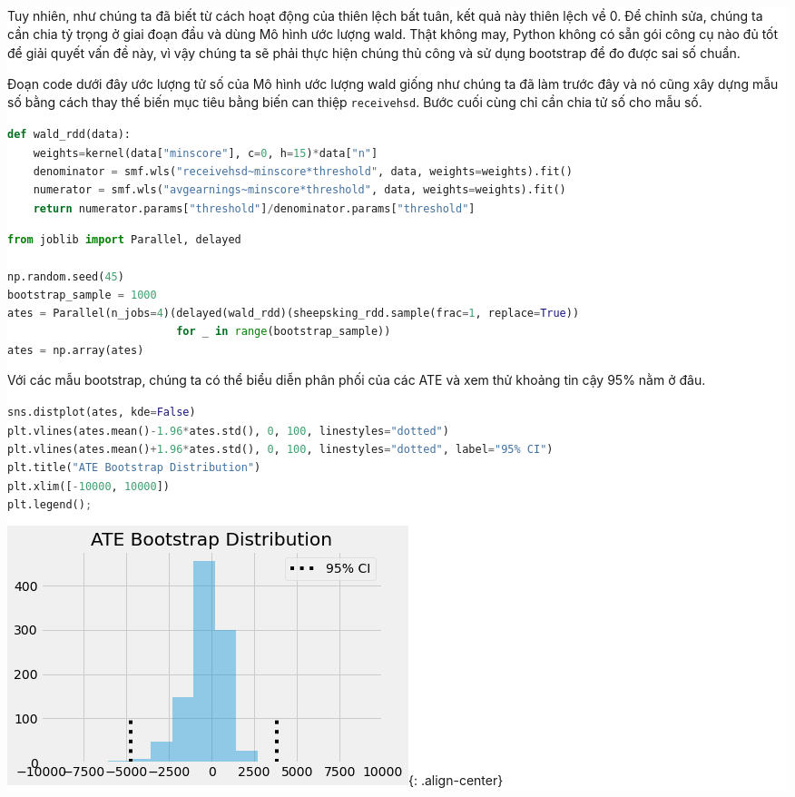 
Tuy nhiên, như chúng ta đã biết từ cách hoạt động của thiên lệch bất tuân, kết quả này thiên lệch về 0. Để chỉnh sửa, chúng ta cần chia tỷ trọng ở giai đoạn đầu và dùng Mô hình ước lượng wald. Thật không may, Python không có sẵn gói công cụ nào đủ tốt để giải quyết vấn đề này, vì vậy chúng ta sẽ phải thực hiện chúng thủ công và sử dụng bootstrap để đo được sai số chuẩn.

Đoạn code dưới đây ước lượng tử số của Mô hình ước lượng wald giống như chúng ta đã làm trước đây và nó cũng xây dựng mẫu số bằng cách thay thế biến mục tiêu bằng biến can thiệp `receivehsd`. Bước cuối cùng chỉ cần chia tử số cho mẫu số.


```python
def wald_rdd(data):
    weights=kernel(data["minscore"], c=0, h=15)*data["n"]
    denominator = smf.wls("receivehsd~minscore*threshold", data, weights=weights).fit()
    numerator = smf.wls("avgearnings~minscore*threshold", data, weights=weights).fit()
    return numerator.params["threshold"]/denominator.params["threshold"]
```


```python
from joblib import Parallel, delayed 

np.random.seed(45)
bootstrap_sample = 1000
ates = Parallel(n_jobs=4)(delayed(wald_rdd)(sheepsking_rdd.sample(frac=1, replace=True))
                          for _ in range(bootstrap_sample))
ates = np.array(ates)
```

Với các mẫu bootstrap, chúng ta có thể biểu diễn phân phối của các ATE và xem thử khoảng tin cậy 95% nằm ở đâu.


```python
sns.distplot(ates, kde=False)
plt.vlines(ates.mean()-1.96*ates.std(), 0, 100, linestyles="dotted")
plt.vlines(ates.mean()+1.96*ates.std(), 0, 100, linestyles="dotted", label="95% CI")
plt.title("ATE Bootstrap Distribution")
plt.xlim([-10000, 10000])
plt.legend();
```

![image-center](/assets/images/pythoncausal/output16/output_36_0.png){: .align-center}
